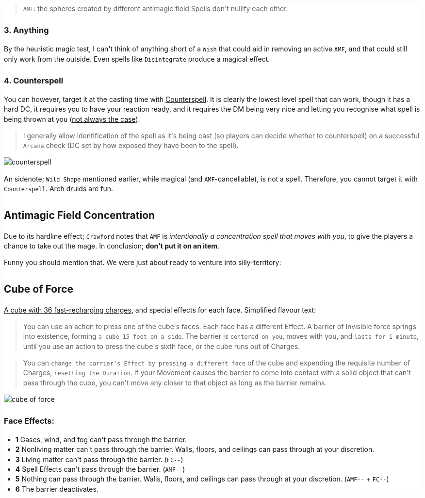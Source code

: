 > `AMF`: the spheres created by different antimagic field Spells don't nullify each other.

### 3. Anything
By the heuristic magic test, I can't think of anything short of a `Wish` that could aid in removing an active `AMF`, and that could still only work from the outside. Even spells like `Disintegrate` produce a magical effect.

### 4. Counterspell
You can however, target it at the casting time with [Counterspell](https://www.dndbeyond.com/spells/counterspell). It is clearly the lowest level spell that can work, though it has a hard DC, it requires you to have your reaction ready, and it requires the DM being very nice and letting you recognise what spell is being thrown at you ([not always the case](https://rpg.stackexchange.com/questions/46830/what-do-i-know-when-deciding-whether-to-cast-counterspell)).

> I generally allow identification of the spell as it's being cast (so players can decide whether to counterspell) on a successful `Arcana` check (DC set by how exposed they have been to the spell).

![counterspell](/imgs/antimagic/counterspell.png)

An sidenote; `Wild Shape` mentioned earlier, while magical (and `AMF`-cancellable), is not a spell. Therefore, you cannot target it with `Counterspell`. [Arch druids are fun](https://www.reddit.com/r/dndnext/comments/e3c47t/wait_are_archdruids_are_immune_to_counterspell/).

## Antimagic Field Concentration
Due to its hardline effect; `Crawford` notes that `AMF` is _intentionally a concentration spell that moves with you_, to give the players a chance to take out the mage. In conclusion; __don't put it on an item__.

Funny you should mention that. We were just about ready to venture into silly-territory:

## Cube of Force
[A cube with 36 fast-recharging charges](https://roll20.net/compendium/dnd5e/Cube%20of%20Force#content), and special effects for each face. Simplified flavour text:

> You can use an action to press one of the cube's faces. Each face has a different Effect. A barrier of Invisible force springs into existence, forming `a cube 15 feet on a side`. The barrier is `centered on you`, moves with you, and `lasts for 1 minute`, until you use an action to press the cube's sixth face, or the cube runs out of Charges.

> You can `change the barrier's Effect by pressing a different face` of the cube and expending the requisite number of Charges, `resetting the Duration`. If your Movement causes the barrier to come into contact with a solid object that can't pass through the cube, you can't move any closer to that object as long as the barrier remains.

![cube of force](/imgs/antimagic/cubeofforce.jpg)

### Face Effects:
- **1** Gases, wind, and fog can't pass through the barrier.
- **2** Nonliving matter can't pass through the barrier. Walls, floors, and ceilings can pass through at your discretion.
- **3** Living matter can't pass through the barrier. (`FC--`)
- **4** Spell Effects can't pass through the barrier. (`AMF--`)
- **5** Nothing can pass through the barrier. Walls, floors, and ceilings can pass through at your discretion. (`AMF--` + `FC--`)
- **6** The barrier deactivates.
